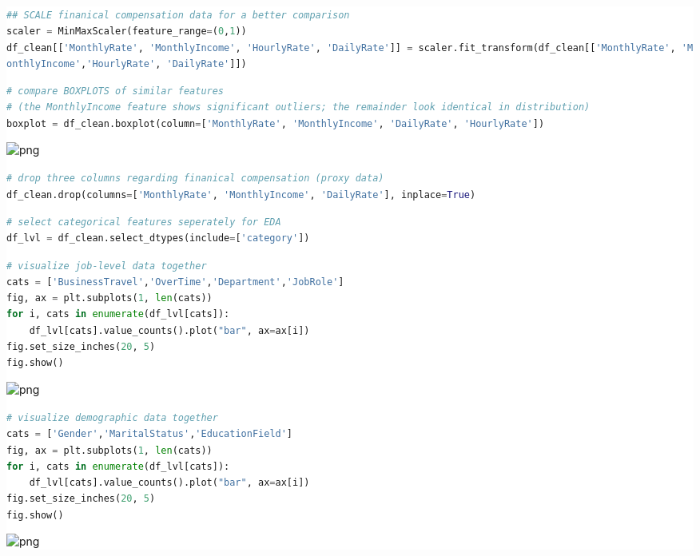 ```python
## SCALE finanical compensation data for a better comparison 
scaler = MinMaxScaler(feature_range=(0,1))
df_clean[['MonthlyRate', 'MonthlyIncome', 'HourlyRate', 'DailyRate']] = scaler.fit_transform(df_clean[['MonthlyRate', 'MonthlyIncome','HourlyRate', 'DailyRate']])
```


```python
# compare BOXPLOTS of similar features
# (the MonthlyIncome feature shows significant outliers; the remainder look identical in distribution)
boxplot = df_clean.boxplot(column=['MonthlyRate', 'MonthlyIncome', 'DailyRate', 'HourlyRate'])
```


![png](output_18_0.png)



```python
# drop three columns regarding finanical compensation (proxy data)
df_clean.drop(columns=['MonthlyRate', 'MonthlyIncome', 'DailyRate'], inplace=True)
```


```python
# select categorical features seperately for EDA
df_lvl = df_clean.select_dtypes(include=['category'])
```


```python
# visualize job-level data together
cats = ['BusinessTravel','OverTime','Department','JobRole']
fig, ax = plt.subplots(1, len(cats))
for i, cats in enumerate(df_lvl[cats]):
    df_lvl[cats].value_counts().plot("bar", ax=ax[i])
fig.set_size_inches(20, 5)
fig.show()
```


![png](output_21_0.png)



```python
# visualize demographic data together
cats = ['Gender','MaritalStatus','EducationField']
fig, ax = plt.subplots(1, len(cats))
for i, cats in enumerate(df_lvl[cats]):
    df_lvl[cats].value_counts().plot("bar", ax=ax[i])
fig.set_size_inches(20, 5)
fig.show()
```


![png](output_22_0.png)
